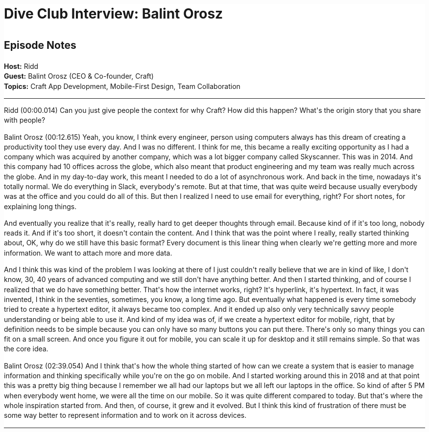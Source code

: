 # Dive Club Interview: Balint Orosz
## Episode Notes
**Host:** Ridd  
**Guest:** Balint Orosz (CEO & Co-founder, Craft)  
**Topics:** Craft App Development, Mobile-First Design, Team Collaboration  

---

Ridd (00:00.014)
Can you just give people the context for why Craft? How did this happen? What's the origin story that you share with people?

Balint Orosz (00:12.615)
Yeah, you know, I think every engineer, person using computers always has this dream of creating a productivity tool they use every day. And I was no different. I think for me, this became a really exciting opportunity as I had a company which was acquired by another company, which was a lot bigger company called Skyscanner. This was in 2014. And this company had 10 offices across the globe, which also meant that product engineering and my team was really much across the globe. And in my day-to-day work, this meant I needed to do a lot of asynchronous work. And back in the time, nowadays it's totally normal. We do everything in Slack, everybody's remote. But at that time, that was quite weird because usually everybody was at the office and you could do all of this. But then I realized I need to use email for everything, right? For short notes, for explaining long things.

And eventually you realize that it's really, really hard to get deeper thoughts through email. Because kind of if it's too long, nobody reads it. And if it's too short, it doesn't contain the content. And I think that was the point where I really, really started thinking about, OK, why do we still have this basic format? Every document is this linear thing when clearly we're getting more and more information. We want to attach more and more data.

And I think this was kind of the problem I was looking at there of I just couldn't really believe that we are in kind of like, I don't know, 30, 40 years of advanced computing and we still don't have anything better. And then I started thinking, and of course I realized that we do have something better. That's how the internet works, right? It's hyperlink, it's hypertext. In fact, it was invented, I think in the seventies, sometimes, you know, a long time ago. But eventually what happened is every time somebody tried to create a hypertext editor, it always became too complex. And it ended up also only very technically savvy people understanding or being able to use it. And kind of my idea was of, if we create a hypertext editor for mobile, right, that by definition needs to be simple because you can only have so many buttons you can put there. There's only so many things you can fit on a small screen. And once you figure it out for mobile, you can scale it up for desktop and it still remains simple. So that was the core idea.

Balint Orosz (02:39.054)
And I think that's how the whole thing started of how can we create a system that is easier to manage information and thinking specifically while you're on the go on mobile. And I started working around this in 2018 and at that point this was a pretty big thing because I remember we all had our laptops but we all left our laptops in the office. So kind of after 5 PM when everybody went home, we were all the time on our mobile. So it was quite different compared to today. But that's where the whole inspiration started from. And then, of course, it grew and it evolved. But I think this kind of frustration of there must be some way better to represent information and to work on it across devices.

---